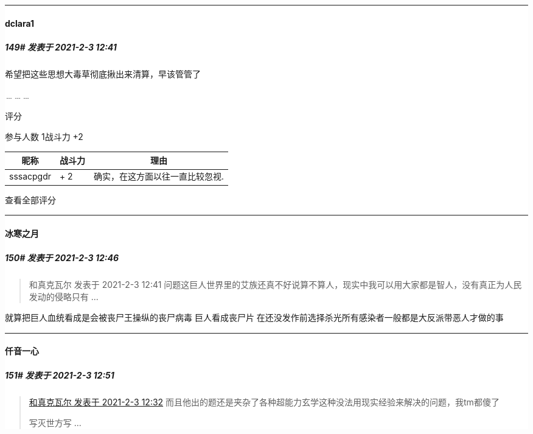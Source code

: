 
*****

####  dclara1  
##### 149#       发表于 2021-2-3 12:41




希望把这些思想大毒草彻底揪出来清算，早该管管了



﹍﹍﹍

评分





 参与人数 1战斗力 +2

|昵称|战斗力|理由|
|----|---|---|
| sssacpgdr| + 2|确实，在这方面以往一直比较忽视.|



查看全部评分






*****

####  冰寒之月  
##### 150#       发表于 2021-2-3 12:46



<blockquote>和真克瓦尔 发表于 2021-2-3 12:41
问题这巨人世界里的艾族还真不好说算不算人，现实中我可以用大家都是智人，没有真正为人民发动的侵略只有 ...</blockquote>
就算把巨人血统看成是会被丧尸王操纵的丧尸病毒 巨人看成丧尸片 在还没发作前选择杀光所有感染者一般都是大反派带恶人才做的事







*****

####  仟音一心  
##### 151#       发表于 2021-2-3 12:51



<blockquote><a href="httphttps://bbs.saraba1st.com/2b/forum.php?mod=redirect&amp;goto=findpost&amp;pid=50225664&amp;ptid=1986036" target="_blank">和真克瓦尔 发表于 2021-2-3 12:32</a>
而且他出的题还是夹杂了各种超能力玄学这种没法用现实经验来解决的问题，我tm都傻了 


写灭世方写 ...</blockquote>

